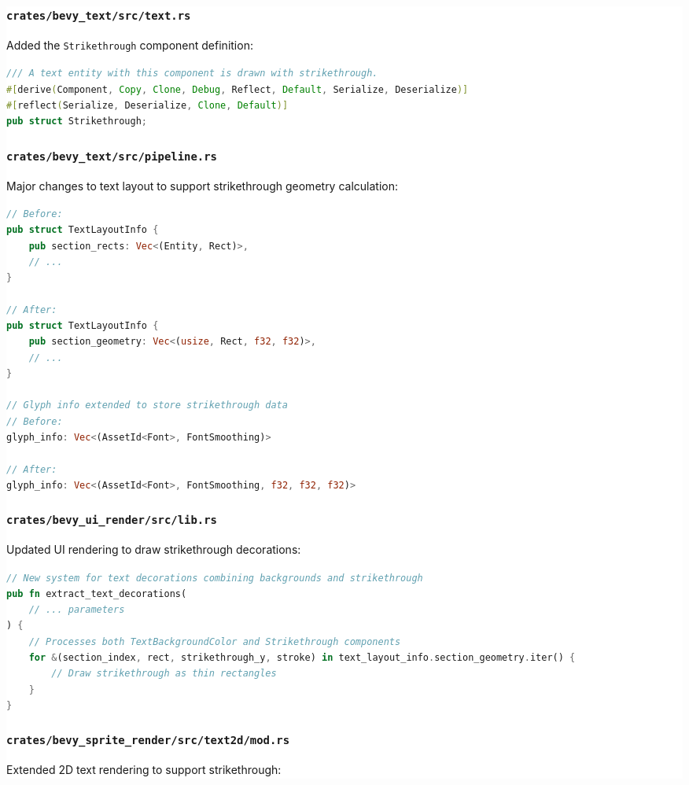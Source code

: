 ### `crates/bevy_text/src/text.rs`
Added the `Strikethrough` component definition:
```rust
/// A text entity with this component is drawn with strikethrough.
#[derive(Component, Copy, Clone, Debug, Reflect, Default, Serialize, Deserialize)]
#[reflect(Serialize, Deserialize, Clone, Default)]
pub struct Strikethrough;
```

### `crates/bevy_text/src/pipeline.rs`
Major changes to text layout to support strikethrough geometry calculation:

```rust
// Before:
pub struct TextLayoutInfo {
    pub section_rects: Vec<(Entity, Rect)>,
    // ...
}

// After:
pub struct TextLayoutInfo {
    pub section_geometry: Vec<(usize, Rect, f32, f32)>,
    // ...
}

// Glyph info extended to store strikethrough data
// Before:
glyph_info: Vec<(AssetId<Font>, FontSmoothing)>

// After:
glyph_info: Vec<(AssetId<Font>, FontSmoothing, f32, f32, f32)>
```

### `crates/bevy_ui_render/src/lib.rs`
Updated UI rendering to draw strikethrough decorations:

```rust
// New system for text decorations combining backgrounds and strikethrough
pub fn extract_text_decorations(
    // ... parameters
) {
    // Processes both TextBackgroundColor and Strikethrough components
    for &(section_index, rect, strikethrough_y, stroke) in text_layout_info.section_geometry.iter() {
        // Draw strikethrough as thin rectangles
    }
}
```

### `crates/bevy_sprite_render/src/text2d/mod.rs`
Extended 2D text rendering to support strikethrough:
